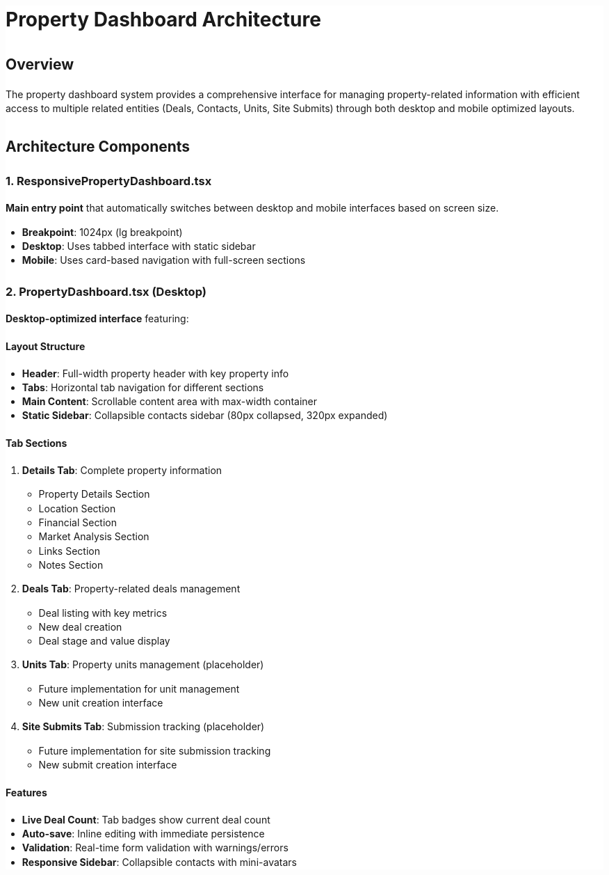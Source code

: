 # Property Dashboard Architecture

## Overview

The property dashboard system provides a comprehensive interface for managing property-related information with efficient access to multiple related entities (Deals, Contacts, Units, Site Submits) through both desktop and mobile optimized layouts.

## Architecture Components

### 1. ResponsivePropertyDashboard.tsx
**Main entry point** that automatically switches between desktop and mobile interfaces based on screen size.

- **Breakpoint**: 1024px (lg breakpoint)
- **Desktop**: Uses tabbed interface with static sidebar
- **Mobile**: Uses card-based navigation with full-screen sections

### 2. PropertyDashboard.tsx (Desktop)
**Desktop-optimized interface** featuring:

#### Layout Structure
- **Header**: Full-width property header with key property info
- **Tabs**: Horizontal tab navigation for different sections
- **Main Content**: Scrollable content area with max-width container
- **Static Sidebar**: Collapsible contacts sidebar (80px collapsed, 320px expanded)

#### Tab Sections
1. **Details Tab**: Complete property information
   - Property Details Section
   - Location Section
   - Financial Section
   - Market Analysis Section
   - Links Section
   - Notes Section

2. **Deals Tab**: Property-related deals management
   - Deal listing with key metrics
   - New deal creation
   - Deal stage and value display

3. **Units Tab**: Property units management (placeholder)
   - Future implementation for unit management
   - New unit creation interface

4. **Site Submits Tab**: Submission tracking (placeholder)
   - Future implementation for site submission tracking
   - New submit creation interface

#### Features
- **Live Deal Count**: Tab badges show current deal count
- **Auto-save**: Inline editing with immediate persistence
- **Validation**: Real-time form validation with warnings/errors
- **Responsive Sidebar**: Collapsible contacts with mini-avatars
